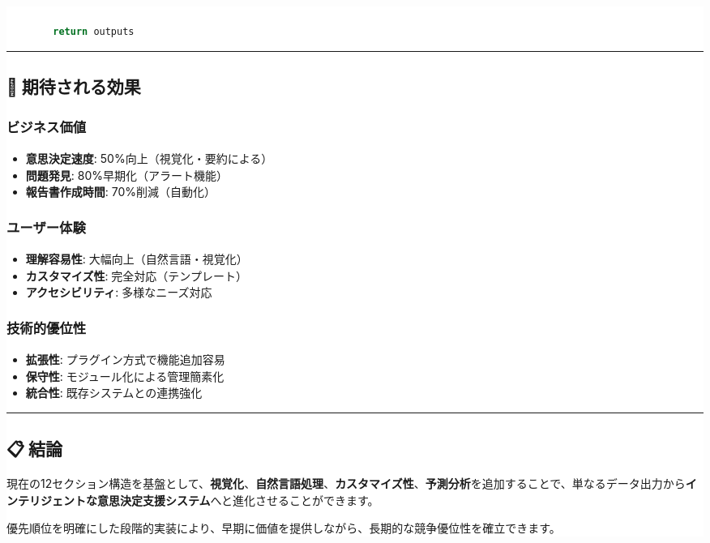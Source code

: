 ```python
        
        return outputs
```

---

## 🚀 **期待される効果**

### ビジネス価値
- **意思決定速度**: 50%向上（視覚化・要約による）
- **問題発見**: 80%早期化（アラート機能）
- **報告書作成時間**: 70%削減（自動化）

### ユーザー体験
- **理解容易性**: 大幅向上（自然言語・視覚化）
- **カスタマイズ性**: 完全対応（テンプレート）
- **アクセシビリティ**: 多様なニーズ対応

### 技術的優位性
- **拡張性**: プラグイン方式で機能追加容易
- **保守性**: モジュール化による管理簡素化
- **統合性**: 既存システムとの連携強化

---

## 📋 **結論**

現在の12セクション構造を基盤として、**視覚化**、**自然言語処理**、**カスタマイズ性**、**予測分析**を追加することで、単なるデータ出力から**インテリジェントな意思決定支援システム**へと進化させることができます。

優先順位を明確にした段階的実装により、早期に価値を提供しながら、長期的な競争優位性を確立できます。